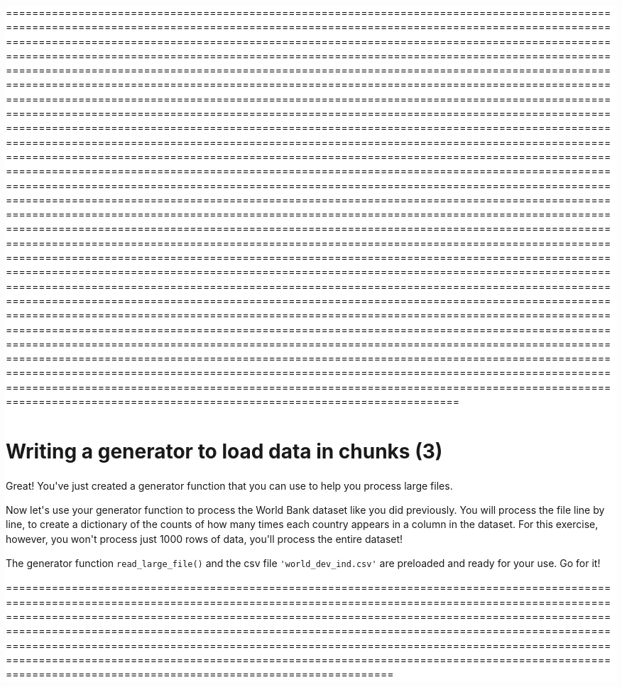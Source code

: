 =========================================================================================================================================================================================================================================================================================================================================================================================================================================================================================================================================================================================================================================================================================================================================================================================================================================================================================================================================================================================================================================================================================================================================================================================================================================================================================================================================================================================================================================================================================================================================================================================================================================================================================================================================================================================================================================================================================================================================================================================================================================================================================================================================================================================================================================================================================================================================================================================================================================================================================================================================================================================================================================================

Writing a generator to load data in chunks (3)
==============================================

Great! You've just created a generator function that you can use to help you process large files.

Now let's use your generator function to process the World Bank dataset like you did previously. You will process the file line by line, to create a dictionary of the counts of how many times each country appears in a column in the dataset. For this exercise, however, you won't process just 1000 rows of data, you'll process the entire dataset!

The generator function `read_large_file()` and the csv file `'world_dev_ind.csv'` are preloaded and ready for your use. Go for it!

===================================================================================================================================================================================================================================================================================================================================================================================================================================================================================================================================================================================================================================

